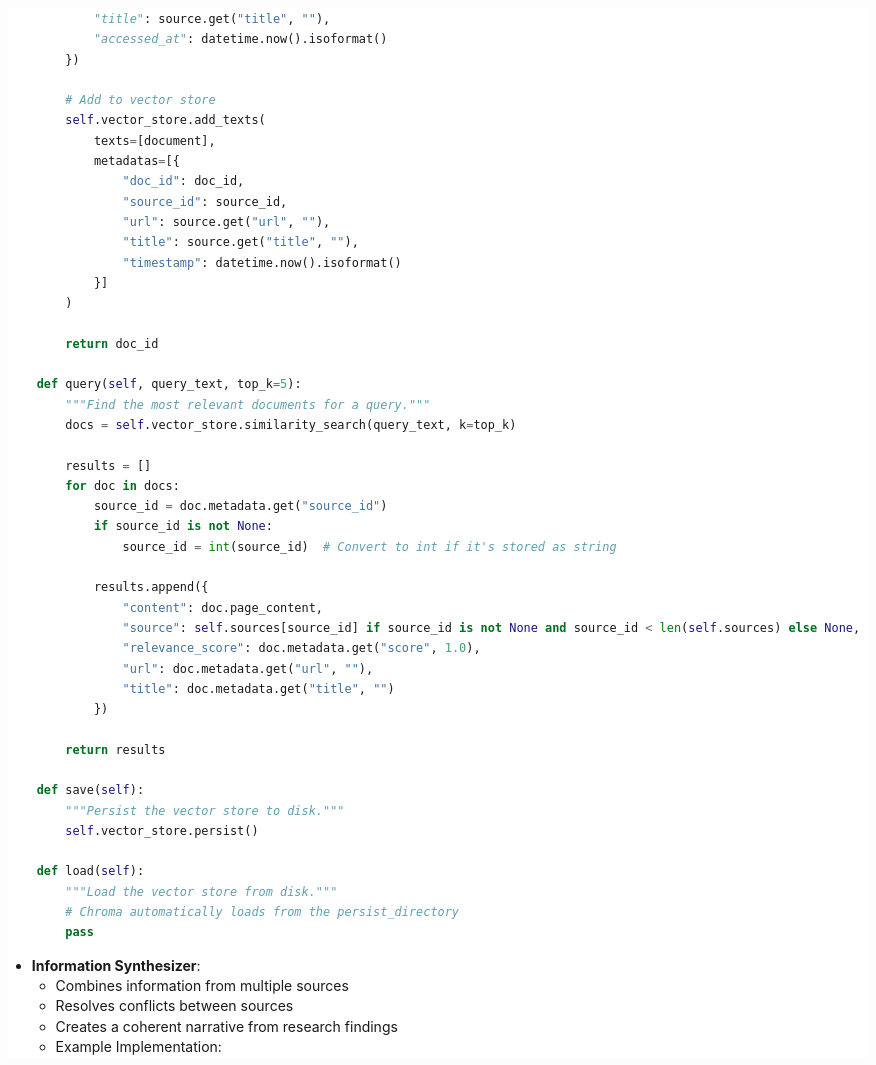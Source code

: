 ```python
            "title": source.get("title", ""),
            "accessed_at": datetime.now().isoformat()
        })

        # Add to vector store
        self.vector_store.add_texts(
            texts=[document],
            metadatas=[{
                "doc_id": doc_id,
                "source_id": source_id,
                "url": source.get("url", ""),
                "title": source.get("title", ""),
                "timestamp": datetime.now().isoformat()
            }]
        )

        return doc_id

    def query(self, query_text, top_k=5):
        """Find the most relevant documents for a query."""
        docs = self.vector_store.similarity_search(query_text, k=top_k)

        results = []
        for doc in docs:
            source_id = doc.metadata.get("source_id")
            if source_id is not None:
                source_id = int(source_id)  # Convert to int if it's stored as string

            results.append({
                "content": doc.page_content,
                "source": self.sources[source_id] if source_id is not None and source_id < len(self.sources) else None,
                "relevance_score": doc.metadata.get("score", 1.0),
                "url": doc.metadata.get("url", ""),
                "title": doc.metadata.get("title", "")
            })

        return results

    def save(self):
        """Persist the vector store to disk."""
        self.vector_store.persist()

    def load(self):
        """Load the vector store from disk."""
        # Chroma automatically loads from the persist_directory
        pass
```

- **Information Synthesizer**:
  - Combines information from multiple sources
  - Resolves conflicts between sources
  - Creates a coherent narrative from research findings
  - Example Implementation:
